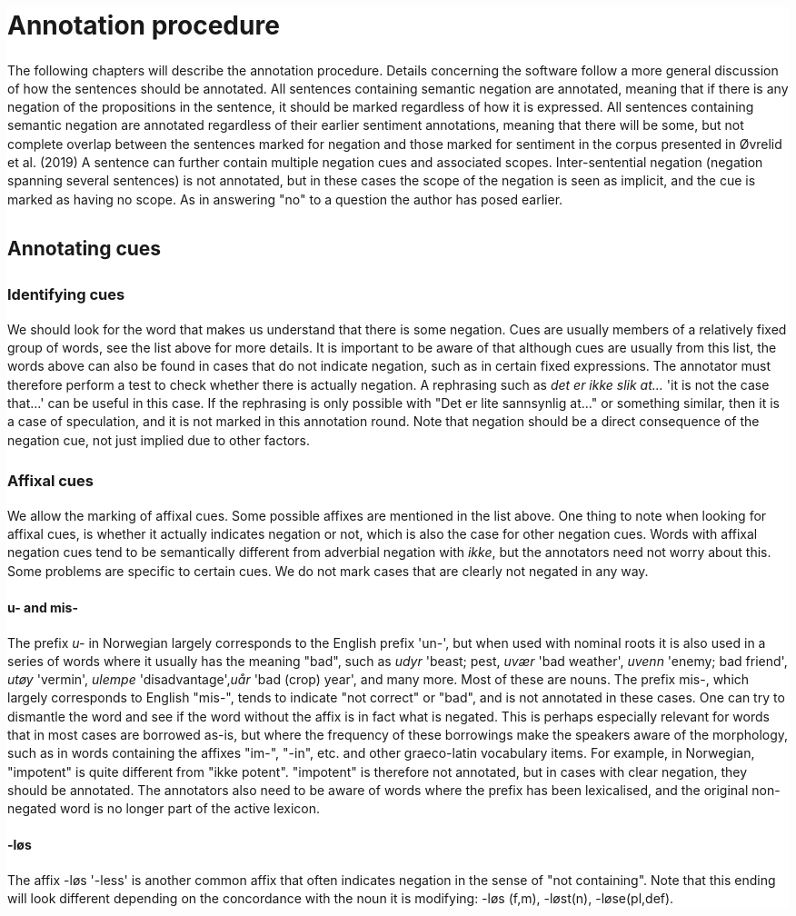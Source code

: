 
# Annotation procedure
The following chapters will describe the annotation procedure. Details concerning the software follow a more general discussion of how the sentences should be annotated. All sentences containing semantic negation are annotated, meaning that if there is any negation of the propositions in the sentence, it should be marked regardless of how it is expressed. All sentences containing semantic negation are annotated regardless of their earlier sentiment annotations, meaning that there will be some, but not complete overlap between the sentences marked for negation and those marked for sentiment in the corpus presented in Øvrelid et al. (2019) A sentence can further contain multiple negation cues and associated scopes. Inter-sentential negation (negation spanning several sentences) is not annotated, but in these cases the scope of the negation is seen as implicit, and the cue is marked as having no scope. As in answering "no" to a question the author has posed earlier.

## Annotating cues

### Identifying cues
We should look for the word that makes us understand that there is some negation. Cues are usually members of a relatively fixed group of words, see the list above for more details. It is important to be aware of that although cues are usually from this list, the words above can also be found in cases that do not indicate negation, such as in certain fixed expressions. The annotator must therefore perform a test to check whether there is actually negation. A rephrasing such as *det er ikke slik at...* 'it is not the case that...' can be useful in this case. If the rephrasing is only possible with "Det er lite sannsynlig at..." or something similar, then it is a case of speculation, and it is not marked in this annotation round. Note that negation should be a direct consequence of the negation cue, not just implied due to other factors. 

### Affixal cues
We allow the marking of affixal cues. Some possible affixes are mentioned in the list above. One thing to note when looking for affixal cues, is whether it actually indicates negation or not, which is also the case for other negation cues. Words with affixal negation cues tend to be semantically different from adverbial negation with *ikke*, but the annotators need not worry about this. Some problems are specific to certain cues. We do not mark cases that are clearly not negated in any way.

#### u- and mis-
The prefix *u-* in Norwegian largely corresponds to the English prefix 'un-', but when used with nominal roots it is also used in a series of words where it usually has the meaning "bad", such as *udyr* 'beast; pest, *uvær* 'bad weather', *uvenn* 'enemy; bad friend', *utøy* 'vermin', *ulempe* 'disadvantage',*uår* 'bad (crop) year', and many more. Most of these are nouns. The prefix mis-, which largely corresponds to English "mis-", tends to indicate "not correct" or "bad", and is not annotated in these cases. One can try to dismantle the word and see if the word without the affix is in fact what is negated. This is perhaps especially relevant for words that in most cases are borrowed as-is, but where the frequency of these borrowings make the speakers aware of the morphology, such as in words containing the affixes "im-", "-in", etc. and other graeco-latin vocabulary items. For example, in Norwegian, "impotent" is quite different from "ikke potent". "impotent" is therefore not annotated, but in cases with clear negation, they should be annotated. The annotators also need to be aware of words where the prefix has been lexicalised, and the original non-negated word is no longer part of the active lexicon.

#### -løs
The affix -løs '-less' is another common affix that often indicates negation in the sense of "not containing". Note that this ending will look different depending on the concordance with the noun it is modifying: -løs (f,m), -løst(n), -løse(pl,def).
